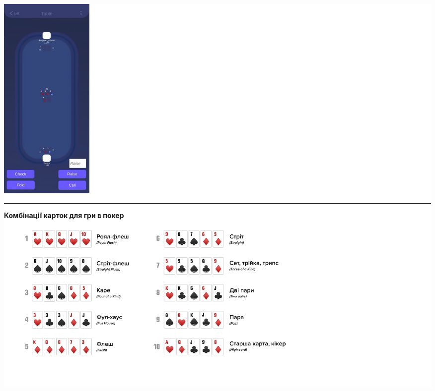 <img src="https://github.com/HGamingProduction/PokerMobile/blob/main/src/Game.jpg" width="20%"/>

____

**Комбінації карток для гри в покер**

<img src="https://github.com/HGamingProduction/PokerMobile/blob/main/src/Combinations.jpeg" width="70%"/>
